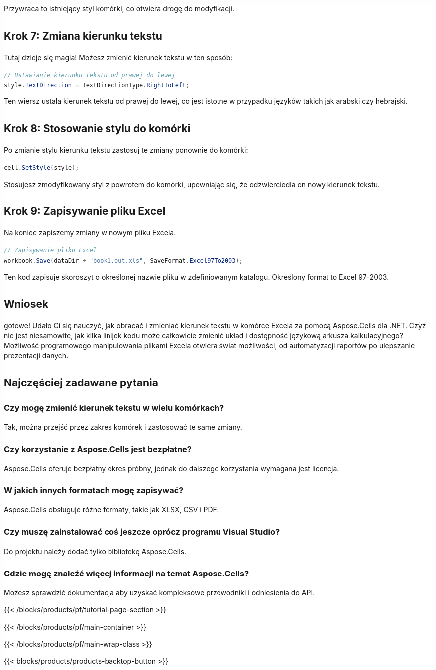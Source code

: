 Przywraca to istniejący styl komórki, co otwiera drogę do modyfikacji.
## Krok 7: Zmiana kierunku tekstu 
Tutaj dzieje się magia! Możesz zmienić kierunek tekstu w ten sposób:
```csharp
// Ustawianie kierunku tekstu od prawej do lewej
style.TextDirection = TextDirectionType.RightToLeft;
```

Ten wiersz ustala kierunek tekstu od prawej do lewej, co jest istotne w przypadku języków takich jak arabski czy hebrajski. 
## Krok 8: Stosowanie stylu do komórki
Po zmianie stylu kierunku tekstu zastosuj te zmiany ponownie do komórki:
```csharp
cell.SetStyle(style);
```

Stosujesz zmodyfikowany styl z powrotem do komórki, upewniając się, że odzwierciedla on nowy kierunek tekstu.
## Krok 9: Zapisywanie pliku Excel
Na koniec zapiszemy zmiany w nowym pliku Excela.
```csharp
// Zapisywanie pliku Excel
workbook.Save(dataDir + "book1.out.xls", SaveFormat.Excel97To2003);
```

Ten kod zapisuje skoroszyt o określonej nazwie pliku w zdefiniowanym katalogu. Określony format to Excel 97-2003.
## Wniosek
gotowe! Udało Ci się nauczyć, jak obracać i zmieniać kierunek tekstu w komórce Excela za pomocą Aspose.Cells dla .NET. Czyż nie jest niesamowite, jak kilka linijek kodu może całkowicie zmienić układ i dostępność językową arkusza kalkulacyjnego? Możliwość programowego manipulowania plikami Excela otwiera świat możliwości, od automatyzacji raportów po ulepszanie prezentacji danych.
## Najczęściej zadawane pytania
### Czy mogę zmienić kierunek tekstu w wielu komórkach?  
Tak, można przejść przez zakres komórek i zastosować te same zmiany.
### Czy korzystanie z Aspose.Cells jest bezpłatne?  
Aspose.Cells oferuje bezpłatny okres próbny, jednak do dalszego korzystania wymagana jest licencja.
### W jakich innych formatach mogę zapisywać?  
Aspose.Cells obsługuje różne formaty, takie jak XLSX, CSV i PDF.
### Czy muszę zainstalować coś jeszcze oprócz programu Visual Studio?  
Do projektu należy dodać tylko bibliotekę Aspose.Cells.
### Gdzie mogę znaleźć więcej informacji na temat Aspose.Cells?  
Możesz sprawdzić [dokumentacja](https://reference.aspose.com/cells/net/) aby uzyskać kompleksowe przewodniki i odniesienia do API.

{{< /blocks/products/pf/tutorial-page-section >}}

{{< /blocks/products/pf/main-container >}}

{{< /blocks/products/pf/main-wrap-class >}}

{{< blocks/products/products-backtop-button >}}